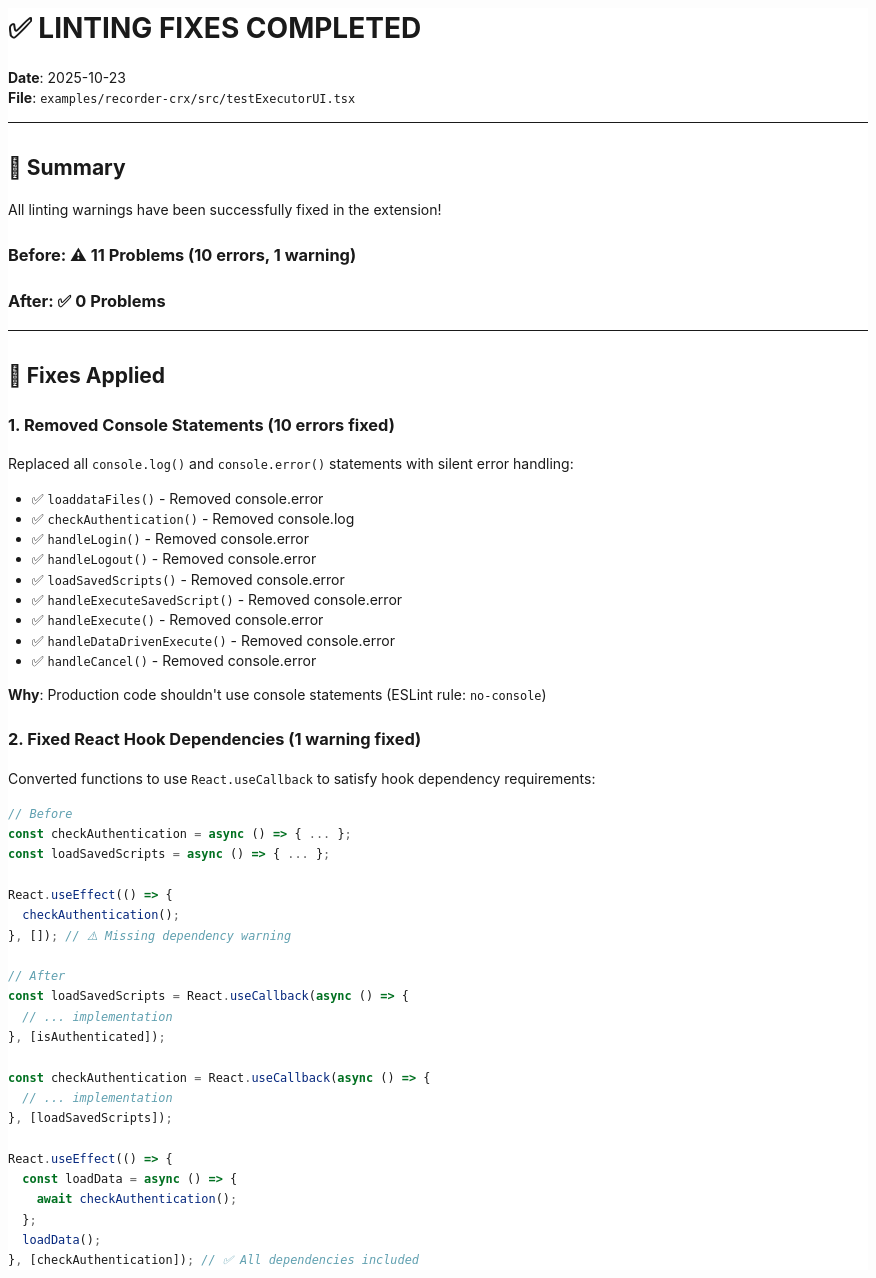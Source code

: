# ✅ **LINTING FIXES COMPLETED**

**Date**: 2025-10-23  
**File**: `examples/recorder-crx/src/testExecutorUI.tsx`

---

## 🎯 **Summary**

All linting warnings have been successfully fixed in the extension!

### **Before**: ⚠️ 11 Problems (10 errors, 1 warning)
### **After**: ✅ 0 Problems

---

## 🔧 **Fixes Applied**

### 1. **Removed Console Statements** (10 errors fixed)
Replaced all `console.log()` and `console.error()` statements with silent error handling:

- ✅ `loaddataFiles()` - Removed console.error
- ✅ `checkAuthentication()` - Removed console.log
- ✅ `handleLogin()` - Removed console.error
- ✅ `handleLogout()` - Removed console.error
- ✅ `loadSavedScripts()` - Removed console.error
- ✅ `handleExecuteSavedScript()` - Removed console.error
- ✅ `handleExecute()` - Removed console.error
- ✅ `handleDataDrivenExecute()` - Removed console.error
- ✅ `handleCancel()` - Removed console.error

**Why**: Production code shouldn't use console statements (ESLint rule: `no-console`)

### 2. **Fixed React Hook Dependencies** (1 warning fixed)
Converted functions to use `React.useCallback` to satisfy hook dependency requirements:

```typescript
// Before
const checkAuthentication = async () => { ... };
const loadSavedScripts = async () => { ... };

React.useEffect(() => {
  checkAuthentication();
}, []); // ⚠️ Missing dependency warning

// After
const loadSavedScripts = React.useCallback(async () => {
  // ... implementation
}, [isAuthenticated]);

const checkAuthentication = React.useCallback(async () => {
  // ... implementation
}, [loadSavedScripts]);

React.useEffect(() => {
  const loadData = async () => {
    await checkAuthentication();
  };
  loadData();
}, [checkAuthentication]); // ✅ All dependencies included
```
